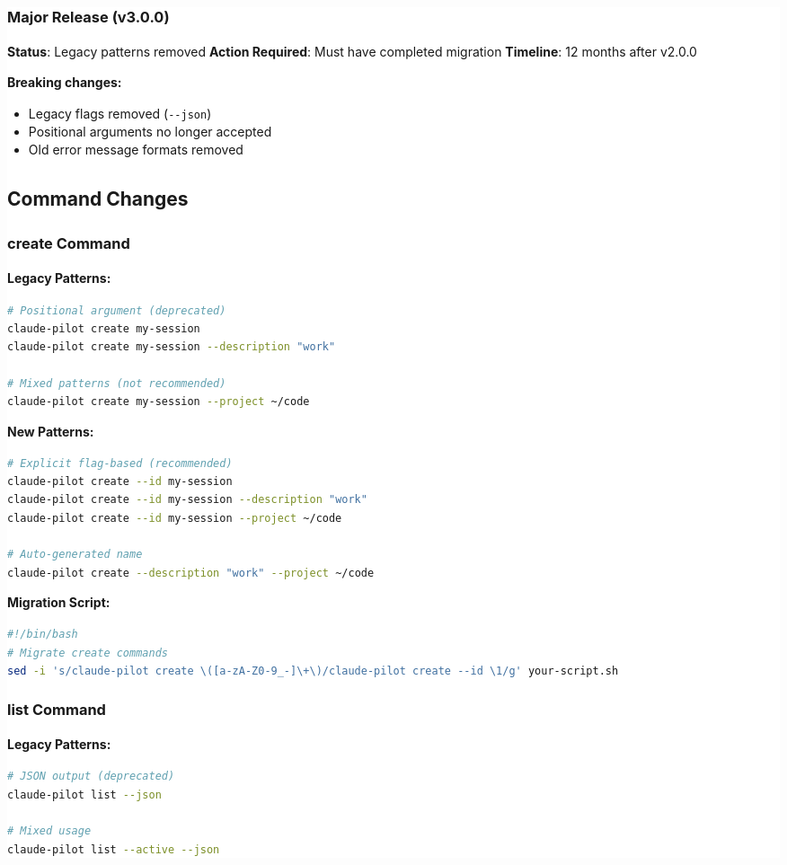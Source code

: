 ### Major Release (v3.0.0)

**Status**: Legacy patterns removed
**Action Required**: Must have completed migration
**Timeline**: 12 months after v2.0.0

**Breaking changes:**

- Legacy flags removed (`--json`)
- Positional arguments no longer accepted
- Old error message formats removed

## Command Changes

### create Command

**Legacy Patterns:**

```bash
# Positional argument (deprecated)
claude-pilot create my-session
claude-pilot create my-session --description "work"

# Mixed patterns (not recommended)
claude-pilot create my-session --project ~/code
```

**New Patterns:**

```bash
# Explicit flag-based (recommended)
claude-pilot create --id my-session
claude-pilot create --id my-session --description "work"
claude-pilot create --id my-session --project ~/code

# Auto-generated name
claude-pilot create --description "work" --project ~/code
```

**Migration Script:**

```bash
#!/bin/bash
# Migrate create commands
sed -i 's/claude-pilot create \([a-zA-Z0-9_-]\+\)/claude-pilot create --id \1/g' your-script.sh
```

### list Command

**Legacy Patterns:**

```bash
# JSON output (deprecated)
claude-pilot list --json

# Mixed usage
claude-pilot list --active --json
```
